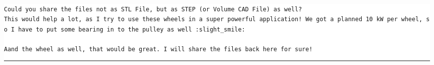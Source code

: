 ```
Could you share the files not as STL File, but as STEP (or Volume CAD File) as well?
This would help a lot, as I try to use these wheels in a super powerful application! We got a planned 10 kW per wheel, so I have to put some bearing in to the pulley as well :slight_smile:

Aand the wheel as well, that would be great. I will share the files back here for sure!
```

---
